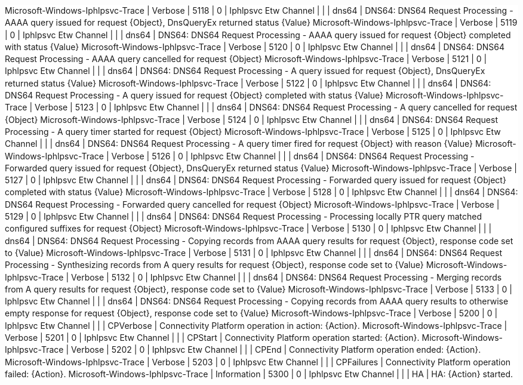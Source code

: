 Microsoft-Windows-Iphlpsvc-Trace  |  Verbose      |  5118      |  0        |  Iphlpsvc Etw Channel        |        |          |  dns64                 |  DNS64: DNS64 Request Processing - AAAA query issued for request {Object}, DnsQueryEx returned status {Value}
Microsoft-Windows-Iphlpsvc-Trace  |  Verbose      |  5119      |  0        |  Iphlpsvc Etw Channel        |        |          |  dns64                 |  DNS64: DNS64 Request Processing - AAAA query issued for request {Object} completed with status {Value}
Microsoft-Windows-Iphlpsvc-Trace  |  Verbose      |  5120      |  0        |  Iphlpsvc Etw Channel        |        |          |  dns64                 |  DNS64: DNS64 Request Processing - AAAA query cancelled for request {Object}
Microsoft-Windows-Iphlpsvc-Trace  |  Verbose      |  5121      |  0        |  Iphlpsvc Etw Channel        |        |          |  dns64                 |  DNS64: DNS64 Request Processing - A query issued for request {Object}, DnsQueryEx returned status {Value}
Microsoft-Windows-Iphlpsvc-Trace  |  Verbose      |  5122      |  0        |  Iphlpsvc Etw Channel        |        |          |  dns64                 |  DNS64: DNS64 Request Processing - A query issued for request {Object} completed with status {Value}
Microsoft-Windows-Iphlpsvc-Trace  |  Verbose      |  5123      |  0        |  Iphlpsvc Etw Channel        |        |          |  dns64                 |  DNS64: DNS64 Request Processing - A query cancelled for request {Object}
Microsoft-Windows-Iphlpsvc-Trace  |  Verbose      |  5124      |  0        |  Iphlpsvc Etw Channel        |        |          |  dns64                 |  DNS64: DNS64 Request Processing - A query timer started for request {Object}
Microsoft-Windows-Iphlpsvc-Trace  |  Verbose      |  5125      |  0        |  Iphlpsvc Etw Channel        |        |          |  dns64                 |  DNS64: DNS64 Request Processing - A query timer fired for request {Object} with reason {Value}
Microsoft-Windows-Iphlpsvc-Trace  |  Verbose      |  5126      |  0        |  Iphlpsvc Etw Channel        |        |          |  dns64                 |  DNS64: DNS64 Request Processing - Forwarded query issued for request {Object}, DnsQueryEx returned status {Value}
Microsoft-Windows-Iphlpsvc-Trace  |  Verbose      |  5127      |  0        |  Iphlpsvc Etw Channel        |        |          |  dns64                 |  DNS64: DNS64 Request Processing - Forwarded query issued for request {Object} completed with status {Value}
Microsoft-Windows-Iphlpsvc-Trace  |  Verbose      |  5128      |  0        |  Iphlpsvc Etw Channel        |        |          |  dns64                 |  DNS64: DNS64 Request Processing - Forwarded query cancelled for request {Object}
Microsoft-Windows-Iphlpsvc-Trace  |  Verbose      |  5129      |  0        |  Iphlpsvc Etw Channel        |        |          |  dns64                 |  DNS64: DNS64 Request Processing - Processing locally PTR query matched configured suffixes for request {Object}
Microsoft-Windows-Iphlpsvc-Trace  |  Verbose      |  5130      |  0        |  Iphlpsvc Etw Channel        |        |          |  dns64                 |  DNS64: DNS64 Request Processing - Copying records from AAAA query results for request {Object}, response code set to {Value}
Microsoft-Windows-Iphlpsvc-Trace  |  Verbose      |  5131      |  0        |  Iphlpsvc Etw Channel        |        |          |  dns64                 |  DNS64: DNS64 Request Processing - Synthesizing records from A query results for request {Object}, response code set to {Value}
Microsoft-Windows-Iphlpsvc-Trace  |  Verbose      |  5132      |  0        |  Iphlpsvc Etw Channel        |        |          |  dns64                 |  DNS64: DNS64 Request Processing - Merging records from A query results for request {Object}, response code set to {Value}
Microsoft-Windows-Iphlpsvc-Trace  |  Verbose      |  5133      |  0        |  Iphlpsvc Etw Channel        |        |          |  dns64                 |  DNS64: DNS64 Request Processing - Copying records from AAAA query results to otherwise empty response for request {Object}, response code set to {Value}
Microsoft-Windows-Iphlpsvc-Trace  |  Verbose      |  5200      |  0        |  Iphlpsvc Etw Channel        |        |          |  CPVerbose             |  Connectivity Platform operation in action: {Action}.
Microsoft-Windows-Iphlpsvc-Trace  |  Verbose      |  5201      |  0        |  Iphlpsvc Etw Channel        |        |          |  CPStart               |  Connectivity Platform operation started: {Action}.
Microsoft-Windows-Iphlpsvc-Trace  |  Verbose      |  5202      |  0        |  Iphlpsvc Etw Channel        |        |          |  CPEnd                 |  Connectivity Platform operation ended: {Action}.
Microsoft-Windows-Iphlpsvc-Trace  |  Verbose      |  5203      |  0        |  Iphlpsvc Etw Channel        |        |          |  CPFailures            |  Connectivity Platform operation failed: {Action}.
Microsoft-Windows-Iphlpsvc-Trace  |  Information  |  5300      |  0        |  Iphlpsvc Etw Channel        |        |          |  HA                    |  HA: {Action} started.